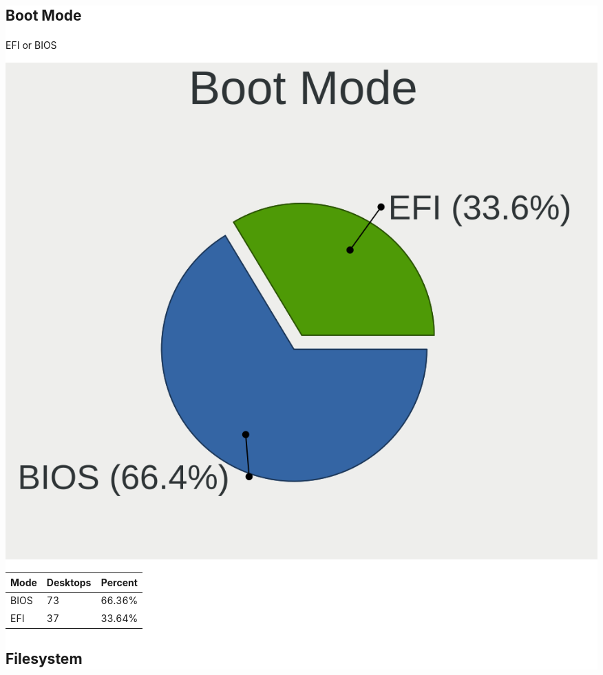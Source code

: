 Boot Mode
---------

EFI or BIOS

![Boot Mode](./images/pie_chart_bsd/os_boot_mode.svg)


| Mode | Desktops | Percent |
|------|----------|---------|
| BIOS | 73       | 66.36%  |
| EFI  | 37       | 33.64%  |

Filesystem
----------

